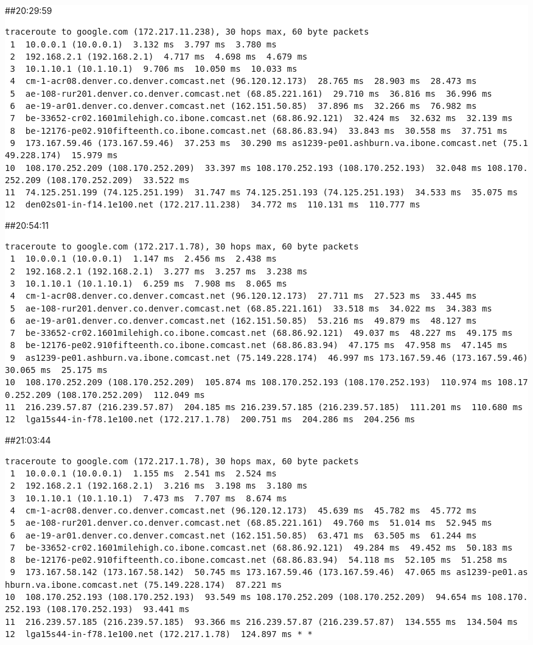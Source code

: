 ##20:29:59

<p><pre><samp>traceroute to google.com (172.217.11.238), 30 hops max, 60 byte packets
 1  10.0.0.1 (10.0.0.1)  3.132 ms  3.797 ms  3.780 ms
 2  192.168.2.1 (192.168.2.1)  4.717 ms  4.698 ms  4.679 ms
 3  10.1.10.1 (10.1.10.1)  9.706 ms  10.050 ms  10.033 ms
 4  cm-1-acr08.denver.co.denver.comcast.net (96.120.12.173)  28.765 ms  28.903 ms  28.473 ms
 5  ae-108-rur201.denver.co.denver.comcast.net (68.85.221.161)  29.710 ms  36.816 ms  36.996 ms
 6  ae-19-ar01.denver.co.denver.comcast.net (162.151.50.85)  37.896 ms  32.266 ms  76.982 ms
 7  be-33652-cr02.1601milehigh.co.ibone.comcast.net (68.86.92.121)  32.424 ms  32.632 ms  32.139 ms
 8  be-12176-pe02.910fifteenth.co.ibone.comcast.net (68.86.83.94)  33.843 ms  30.558 ms  37.751 ms
 9  173.167.59.46 (173.167.59.46)  37.253 ms  30.290 ms as1239-pe01.ashburn.va.ibone.comcast.net (75.149.228.174)  15.979 ms
10  108.170.252.209 (108.170.252.209)  33.397 ms 108.170.252.193 (108.170.252.193)  32.048 ms 108.170.252.209 (108.170.252.209)  33.522 ms
11  74.125.251.199 (74.125.251.199)  31.747 ms 74.125.251.193 (74.125.251.193)  34.533 ms  35.075 ms
12  den02s01-in-f14.1e100.net (172.217.11.238)  34.772 ms  110.131 ms  110.777 ms</samp></pre></p>

##20:54:11

<p><pre><samp>traceroute to google.com (172.217.1.78), 30 hops max, 60 byte packets
 1  10.0.0.1 (10.0.0.1)  1.147 ms  2.456 ms  2.438 ms
 2  192.168.2.1 (192.168.2.1)  3.277 ms  3.257 ms  3.238 ms
 3  10.1.10.1 (10.1.10.1)  6.259 ms  7.908 ms  8.065 ms
 4  cm-1-acr08.denver.co.denver.comcast.net (96.120.12.173)  27.711 ms  27.523 ms  33.445 ms
 5  ae-108-rur201.denver.co.denver.comcast.net (68.85.221.161)  33.518 ms  34.022 ms  34.383 ms
 6  ae-19-ar01.denver.co.denver.comcast.net (162.151.50.85)  53.216 ms  49.879 ms  48.127 ms
 7  be-33652-cr02.1601milehigh.co.ibone.comcast.net (68.86.92.121)  49.037 ms  48.227 ms  49.175 ms
 8  be-12176-pe02.910fifteenth.co.ibone.comcast.net (68.86.83.94)  47.175 ms  47.958 ms  47.145 ms
 9  as1239-pe01.ashburn.va.ibone.comcast.net (75.149.228.174)  46.997 ms 173.167.59.46 (173.167.59.46)  30.065 ms  25.175 ms
10  108.170.252.209 (108.170.252.209)  105.874 ms 108.170.252.193 (108.170.252.193)  110.974 ms 108.170.252.209 (108.170.252.209)  112.049 ms
11  216.239.57.87 (216.239.57.87)  204.185 ms 216.239.57.185 (216.239.57.185)  111.201 ms  110.680 ms
12  lga15s44-in-f78.1e100.net (172.217.1.78)  200.751 ms  204.286 ms  204.256 ms</samp></pre></p>

##21:03:44

<p><pre><samp>traceroute to google.com (172.217.1.78), 30 hops max, 60 byte packets
 1  10.0.0.1 (10.0.0.1)  1.155 ms  2.541 ms  2.524 ms
 2  192.168.2.1 (192.168.2.1)  3.216 ms  3.198 ms  3.180 ms
 3  10.1.10.1 (10.1.10.1)  7.473 ms  7.707 ms  8.674 ms
 4  cm-1-acr08.denver.co.denver.comcast.net (96.120.12.173)  45.639 ms  45.782 ms  45.772 ms
 5  ae-108-rur201.denver.co.denver.comcast.net (68.85.221.161)  49.760 ms  51.014 ms  52.945 ms
 6  ae-19-ar01.denver.co.denver.comcast.net (162.151.50.85)  63.471 ms  63.505 ms  61.244 ms
 7  be-33652-cr02.1601milehigh.co.ibone.comcast.net (68.86.92.121)  49.284 ms  49.452 ms  50.183 ms
 8  be-12176-pe02.910fifteenth.co.ibone.comcast.net (68.86.83.94)  54.118 ms  52.105 ms  51.258 ms
 9  173.167.58.142 (173.167.58.142)  50.745 ms 173.167.59.46 (173.167.59.46)  47.065 ms as1239-pe01.ashburn.va.ibone.comcast.net (75.149.228.174)  87.221 ms
10  108.170.252.193 (108.170.252.193)  93.549 ms 108.170.252.209 (108.170.252.209)  94.654 ms 108.170.252.193 (108.170.252.193)  93.441 ms
11  216.239.57.185 (216.239.57.185)  93.366 ms 216.239.57.87 (216.239.57.87)  134.555 ms  134.504 ms
12  lga15s44-in-f78.1e100.net (172.217.1.78)  124.897 ms * *</samp></pre></p>
